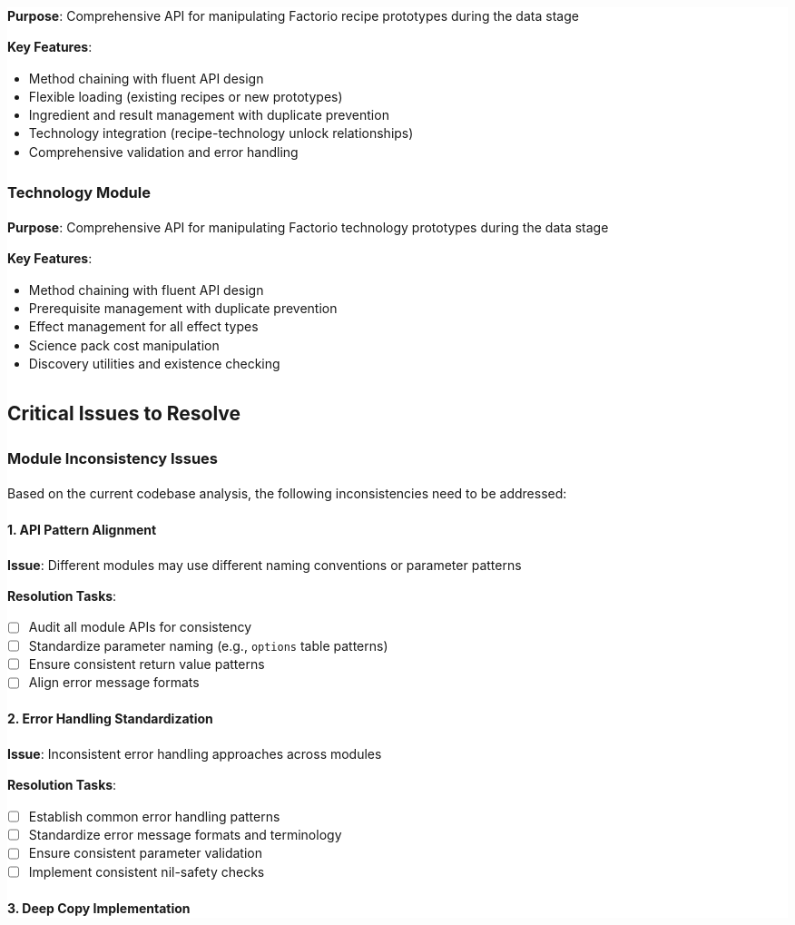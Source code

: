 **Purpose**: Comprehensive API for manipulating Factorio recipe prototypes
during the data stage

**Key Features**:

- Method chaining with fluent API design
- Flexible loading (existing recipes or new prototypes)
- Ingredient and result management with duplicate prevention
- Technology integration (recipe-technology unlock relationships)
- Comprehensive validation and error handling

### Technology Module

**Purpose**: Comprehensive API for manipulating Factorio technology prototypes
during the data stage

**Key Features**:

- Method chaining with fluent API design
- Prerequisite management with duplicate prevention
- Effect management for all effect types
- Science pack cost manipulation
- Discovery utilities and existence checking

## Critical Issues to Resolve

### Module Inconsistency Issues

Based on the current codebase analysis, the following inconsistencies need to
be addressed:

#### 1. API Pattern Alignment

**Issue**: Different modules may use different naming conventions or parameter
patterns

**Resolution Tasks**:

- [ ] Audit all module APIs for consistency
- [ ] Standardize parameter naming (e.g., `options` table patterns)
- [ ] Ensure consistent return value patterns
- [ ] Align error message formats

#### 2. Error Handling Standardization

**Issue**: Inconsistent error handling approaches across modules

**Resolution Tasks**:

- [ ] Establish common error handling patterns
- [ ] Standardize error message formats and terminology
- [ ] Ensure consistent parameter validation
- [ ] Implement consistent nil-safety checks

#### 3. Deep Copy Implementation
